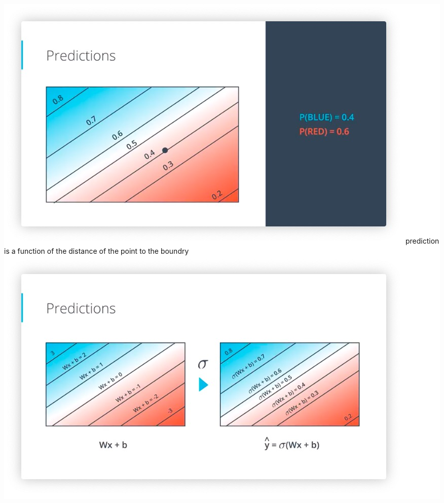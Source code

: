 ![021402](../screenshots/02/021402.jpg)
prediction is a function of the distance of the point to the boundry
![021403](../screenshots/02/021403.jpg)